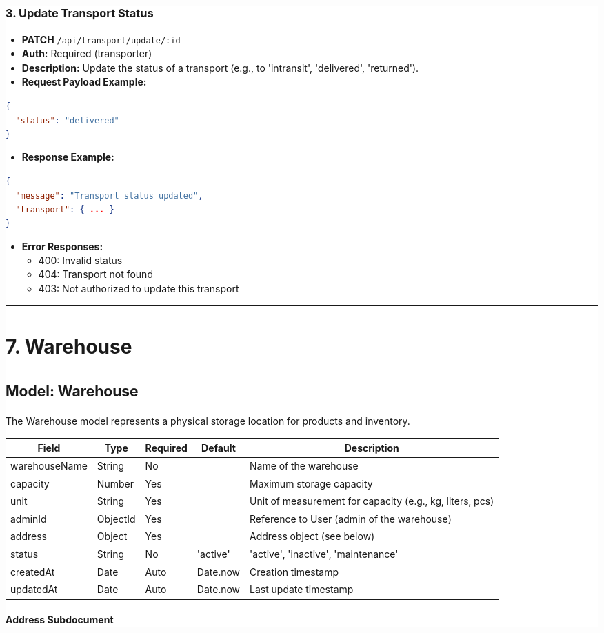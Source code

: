 ### 3. Update Transport Status

- **PATCH** `/api/transport/update/:id`
- **Auth:** Required (transporter)
- **Description:** Update the status of a transport (e.g., to 'intransit', 'delivered', 'returned').
- **Request Payload Example:**

```json
{
  "status": "delivered"
}
```

- **Response Example:**

```json
{
  "message": "Transport status updated",
  "transport": { ... }
}
```

- **Error Responses:**
  - 400: Invalid status
  - 404: Transport not found
  - 403: Not authorized to update this transport

---

# 7. Warehouse

## Model: Warehouse

The Warehouse model represents a physical storage location for products and inventory.

| Field         | Type     | Required | Default  | Description                                              |
| ------------- | -------- | -------- | -------- | -------------------------------------------------------- |
| warehouseName | String   | No       |          | Name of the warehouse                                    |
| capacity      | Number   | Yes      |          | Maximum storage capacity                                 |
| unit          | String   | Yes      |          | Unit of measurement for capacity (e.g., kg, liters, pcs) |
| adminId       | ObjectId | Yes      |          | Reference to User (admin of the warehouse)               |
| address       | Object   | Yes      |          | Address object (see below)                               |
| status        | String   | No       | 'active' | 'active', 'inactive', 'maintenance'                      |
| createdAt     | Date     | Auto     | Date.now | Creation timestamp                                       |
| updatedAt     | Date     | Auto     | Date.now | Last update timestamp                                    |

#### Address Subdocument
